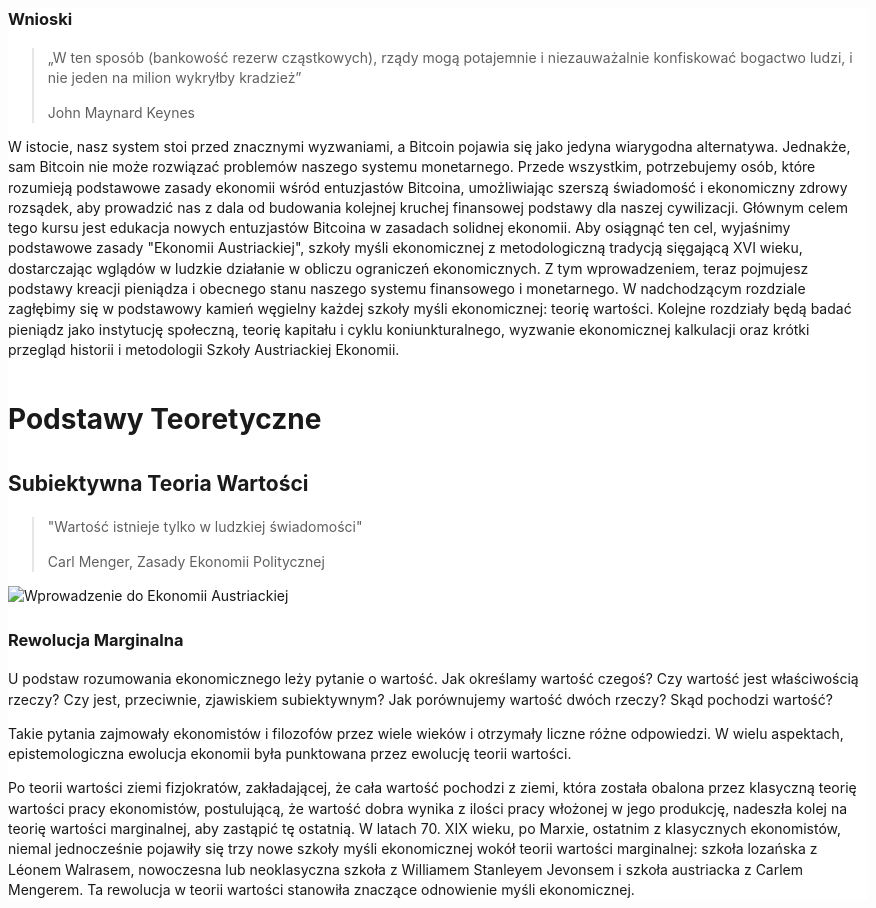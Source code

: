 ### Wnioski

> „W ten sposób (bankowość rezerw cząstkowych), rządy mogą potajemnie i niezauważalnie konfiskować bogactwo ludzi, i nie jeden na milion wykryłby kradzież”
>
> John Maynard Keynes

W istocie, nasz system stoi przed znacznymi wyzwaniami, a Bitcoin pojawia się jako jedyna wiarygodna alternatywa. Jednakże, sam Bitcoin nie może rozwiązać problemów naszego systemu monetarnego. Przede wszystkim, potrzebujemy osób, które rozumieją podstawowe zasady ekonomii wśród entuzjastów Bitcoina, umożliwiając szerszą świadomość i ekonomiczny zdrowy rozsądek, aby prowadzić nas z dala od budowania kolejnej kruchej finansowej podstawy dla naszej cywilizacji. Głównym celem tego kursu jest edukacja nowych entuzjastów Bitcoina w zasadach solidnej ekonomii.
Aby osiągnąć ten cel, wyjaśnimy podstawowe zasady "Ekonomii Austriackiej", szkoły myśli ekonomicznej z metodologiczną tradycją sięgającą XVI wieku, dostarczając wglądów w ludzkie działanie w obliczu ograniczeń ekonomicznych. Z tym wprowadzeniem, teraz pojmujesz podstawy kreacji pieniądza i obecnego stanu naszego systemu finansowego i monetarnego.
W nadchodzącym rozdziale zagłębimy się w podstawowy kamień węgielny każdej szkoły myśli ekonomicznej: teorię wartości. Kolejne rozdziały będą badać pieniądz jako instytucję społeczną, teorię kapitału i cyklu koniunkturalnego, wyzwanie ekonomicznej kalkulacji oraz krótki przegląd historii i metodologii Szkoły Austriackiej Ekonomii.

# Podstawy Teoretyczne
## Subiektywna Teoria Wartości

> "Wartość istnieje tylko w ludzkiej świadomości"
>
> Carl Menger, Zasady Ekonomii Politycznej

![Wprowadzenie do Ekonomii Austriackiej](https://youtu.be/ZSDCepNNacI)

### Rewolucja Marginalna

U podstaw rozumowania ekonomicznego leży pytanie o wartość. Jak określamy wartość czegoś? Czy wartość jest właściwością rzeczy? Czy jest, przeciwnie, zjawiskiem subiektywnym? Jak porównujemy wartość dwóch rzeczy? Skąd pochodzi wartość?

Takie pytania zajmowały ekonomistów i filozofów przez wiele wieków i otrzymały liczne różne odpowiedzi. W wielu aspektach, epistemologiczna ewolucja ekonomii była punktowana przez ewolucję teorii wartości.

Po teorii wartości ziemi fizjokratów, zakładającej, że cała wartość pochodzi z ziemi, która została obalona przez klasyczną teorię wartości pracy ekonomistów, postulującą, że wartość dobra wynika z ilości pracy włożonej w jego produkcję, nadeszła kolej na teorię wartości marginalnej, aby zastąpić tę ostatnią. W latach 70. XIX wieku, po Marxie, ostatnim z klasycznych ekonomistów, niemal jednocześnie pojawiły się trzy nowe szkoły myśli ekonomicznej wokół teorii wartości marginalnej: szkoła lozańska z Léonem Walrasem, nowoczesna lub neoklasyczna szkoła z Williamem Stanleyem Jevonsem i szkoła austriacka z Carlem Mengerem. Ta rewolucja w teorii wartości stanowiła znaczące odnowienie myśli ekonomicznej.
